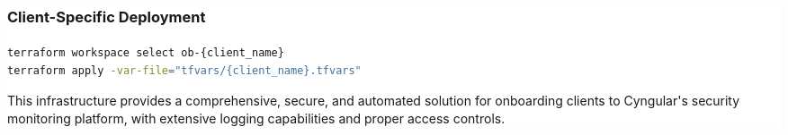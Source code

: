 ### Client-Specific Deployment
```bash
terraform workspace select ob-{client_name}
terraform apply -var-file="tfvars/{client_name}.tfvars"
```

This infrastructure provides a comprehensive, secure, and automated solution for onboarding clients to Cyngular's security monitoring platform, with extensive logging capabilities and proper access controls.